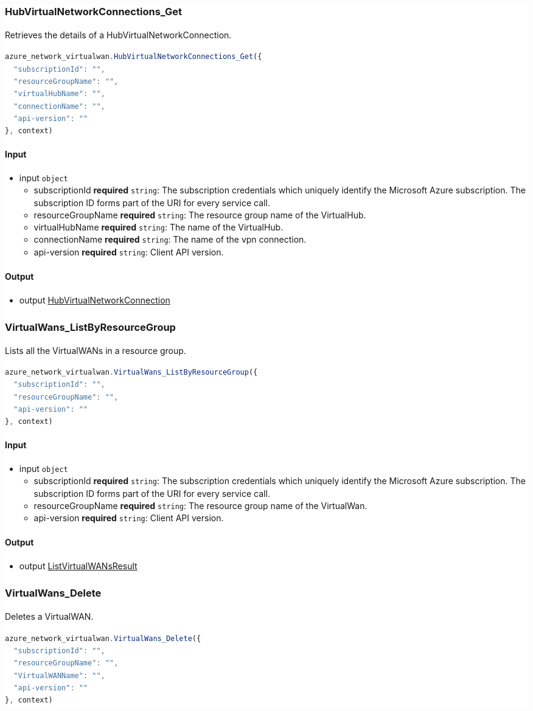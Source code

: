 ### HubVirtualNetworkConnections_Get
Retrieves the details of a HubVirtualNetworkConnection.


```js
azure_network_virtualwan.HubVirtualNetworkConnections_Get({
  "subscriptionId": "",
  "resourceGroupName": "",
  "virtualHubName": "",
  "connectionName": "",
  "api-version": ""
}, context)
```

#### Input
* input `object`
  * subscriptionId **required** `string`: The subscription credentials which uniquely identify the Microsoft Azure subscription. The subscription ID forms part of the URI for every service call.
  * resourceGroupName **required** `string`: The resource group name of the VirtualHub.
  * virtualHubName **required** `string`: The name of the VirtualHub.
  * connectionName **required** `string`: The name of the vpn connection.
  * api-version **required** `string`: Client API version.

#### Output
* output [HubVirtualNetworkConnection](#hubvirtualnetworkconnection)

### VirtualWans_ListByResourceGroup
Lists all the VirtualWANs in a resource group.


```js
azure_network_virtualwan.VirtualWans_ListByResourceGroup({
  "subscriptionId": "",
  "resourceGroupName": "",
  "api-version": ""
}, context)
```

#### Input
* input `object`
  * subscriptionId **required** `string`: The subscription credentials which uniquely identify the Microsoft Azure subscription. The subscription ID forms part of the URI for every service call.
  * resourceGroupName **required** `string`: The resource group name of the VirtualWan.
  * api-version **required** `string`: Client API version.

#### Output
* output [ListVirtualWANsResult](#listvirtualwansresult)

### VirtualWans_Delete
Deletes a VirtualWAN.


```js
azure_network_virtualwan.VirtualWans_Delete({
  "subscriptionId": "",
  "resourceGroupName": "",
  "VirtualWANName": "",
  "api-version": ""
}, context)
```
